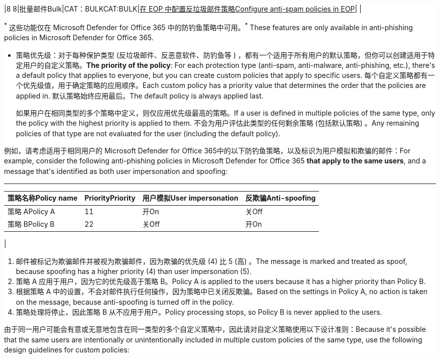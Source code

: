   |<span data-ttu-id="1f546-148">8 </span><span class="sxs-lookup"><span data-stu-id="1f546-148">8</span></span>|<span data-ttu-id="1f546-149">批量邮件</span><span class="sxs-lookup"><span data-stu-id="1f546-149">Bulk</span></span>|<span data-ttu-id="1f546-150">CAT：BULK</span><span class="sxs-lookup"><span data-stu-id="1f546-150">CAT:BULK</span></span>|[<span data-ttu-id="1f546-151">在 EOP 中配置反垃圾邮件策略</span><span class="sxs-lookup"><span data-stu-id="1f546-151">Configure anti-spam policies in EOP</span></span>](configure-your-spam-filter-policies.md)|
  |

  <span data-ttu-id="1f546-152"><sup>\*</sup> 这些功能仅在 Microsoft Defender for Office 365 中的防钓鱼策略中可用。</span><span class="sxs-lookup"><span data-stu-id="1f546-152"><sup>\*</sup> These features are only available in anti-phishing policies in Microsoft Defender for Office 365.</span></span>

- <span data-ttu-id="1f546-153">策略优先级：对于每种保护类型 (反垃圾邮件、反恶意软件、防钓鱼等 ) ，都有一个适用于所有用户的默认策略，但你可以创建适用于特定用户的自定义策略。</span><span class="sxs-lookup"><span data-stu-id="1f546-153">**The priority of the policy**: For each protection type (anti-spam, anti-malware, anti-phishing, etc.), there's a default policy that applies to everyone, but you can create custom policies that apply to specific users.</span></span> <span data-ttu-id="1f546-154">每个自定义策略都有一个优先级值，用于确定策略的应用顺序。</span><span class="sxs-lookup"><span data-stu-id="1f546-154">Each custom policy has a priority value that determines the order that the policies are applied in.</span></span> <span data-ttu-id="1f546-155">默认策略始终应用最后。</span><span class="sxs-lookup"><span data-stu-id="1f546-155">The default policy is always applied last.</span></span>

  <span data-ttu-id="1f546-156">如果用户在相同类型的多个策略中定义，则仅应用优先级最高的策略。</span><span class="sxs-lookup"><span data-stu-id="1f546-156">If a user is defined in multiple policies of the same type, only the policy with the highest priority is applied to them.</span></span> <span data-ttu-id="1f546-157">不会为用户评估此类型的任何剩余策略 (包括默认策略) 。</span><span class="sxs-lookup"><span data-stu-id="1f546-157">Any remaining policies of that type are not evaluated for the user (including the default policy).</span></span>

<span data-ttu-id="1f546-158">例如，请考虑适用于相同用户的 Microsoft Defender for Office 365中的以下防钓鱼策略，以及标识为用户模拟和欺骗的邮件：</span><span class="sxs-lookup"><span data-stu-id="1f546-158">For example, consider the following anti-phishing policies in Microsoft Defender for Office 365 **that apply to the same users**, and a message that's identified as both user impersonation and spoofing:</span></span>

  ****

  |<span data-ttu-id="1f546-159">策略名称</span><span class="sxs-lookup"><span data-stu-id="1f546-159">Policy name</span></span>|<span data-ttu-id="1f546-160">Priority</span><span class="sxs-lookup"><span data-stu-id="1f546-160">Priority</span></span>|<span data-ttu-id="1f546-161">用户模拟</span><span class="sxs-lookup"><span data-stu-id="1f546-161">User impersonation</span></span>|<span data-ttu-id="1f546-162">反欺骗</span><span class="sxs-lookup"><span data-stu-id="1f546-162">Anti-spoofing</span></span>|
  |---|---|---|---|
  |<span data-ttu-id="1f546-163">策略 A</span><span class="sxs-lookup"><span data-stu-id="1f546-163">Policy A</span></span>|<span data-ttu-id="1f546-164">1</span><span class="sxs-lookup"><span data-stu-id="1f546-164">1</span></span>|<span data-ttu-id="1f546-165">开</span><span class="sxs-lookup"><span data-stu-id="1f546-165">On</span></span>|<span data-ttu-id="1f546-166">关</span><span class="sxs-lookup"><span data-stu-id="1f546-166">Off</span></span>|
  |<span data-ttu-id="1f546-167">策略 B</span><span class="sxs-lookup"><span data-stu-id="1f546-167">Policy B</span></span>|<span data-ttu-id="1f546-168">2</span><span class="sxs-lookup"><span data-stu-id="1f546-168">2</span></span>|<span data-ttu-id="1f546-169">关</span><span class="sxs-lookup"><span data-stu-id="1f546-169">Off</span></span>|<span data-ttu-id="1f546-170">开</span><span class="sxs-lookup"><span data-stu-id="1f546-170">On</span></span>|
  |

1. <span data-ttu-id="1f546-171">邮件被标记为欺骗邮件并被视为欺骗邮件，因为欺骗的优先级 (4) 比 5 (高) 。</span><span class="sxs-lookup"><span data-stu-id="1f546-171">The message is marked and treated as spoof, because spoofing has a higher priority (4) than user impersonation (5).</span></span>
2. <span data-ttu-id="1f546-172">策略 A 应用于用户，因为它的优先级高于策略 B。</span><span class="sxs-lookup"><span data-stu-id="1f546-172">Policy A is applied to the users because it has a higher priority than Policy B.</span></span>
3. <span data-ttu-id="1f546-173">根据策略 A 中的设置，不会对邮件执行任何操作，因为策略中已关闭反欺骗。</span><span class="sxs-lookup"><span data-stu-id="1f546-173">Based on the settings in Policy A, no action is taken on the message, because anti-spoofing is turned off in the policy.</span></span>
4. <span data-ttu-id="1f546-174">策略处理将停止，因此策略 B 从不应用于用户。</span><span class="sxs-lookup"><span data-stu-id="1f546-174">Policy processing stops, so Policy B is never applied to the users.</span></span>

<span data-ttu-id="1f546-175">由于同一用户可能会有意或无意地包含在同一类型的多个自定义策略中，因此请对自定义策略使用以下设计准则：</span><span class="sxs-lookup"><span data-stu-id="1f546-175">Because it's possible that the same users are intentionally or unintentionally included in multiple custom policies of the same type, use the following design guidelines for custom policies:</span></span>
